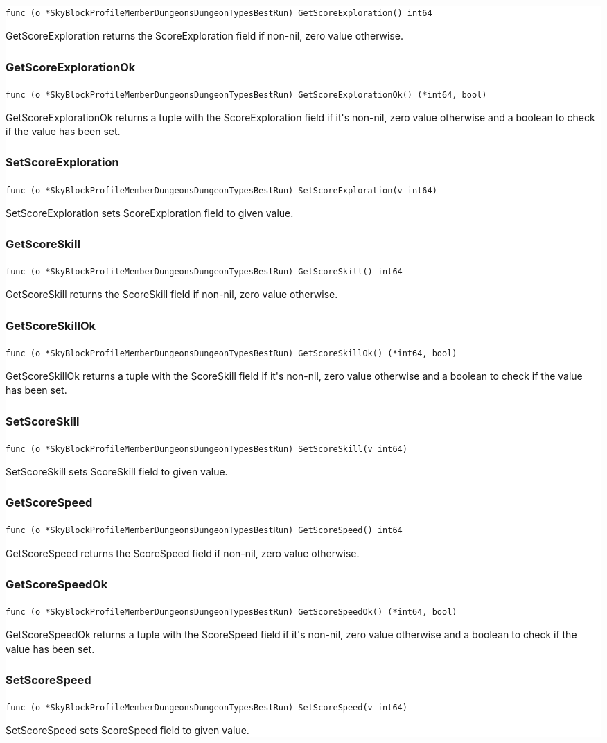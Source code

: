 `func (o *SkyBlockProfileMemberDungeonsDungeonTypesBestRun) GetScoreExploration() int64`

GetScoreExploration returns the ScoreExploration field if non-nil, zero value otherwise.

### GetScoreExplorationOk

`func (o *SkyBlockProfileMemberDungeonsDungeonTypesBestRun) GetScoreExplorationOk() (*int64, bool)`

GetScoreExplorationOk returns a tuple with the ScoreExploration field if it's non-nil, zero value otherwise
and a boolean to check if the value has been set.

### SetScoreExploration

`func (o *SkyBlockProfileMemberDungeonsDungeonTypesBestRun) SetScoreExploration(v int64)`

SetScoreExploration sets ScoreExploration field to given value.


### GetScoreSkill

`func (o *SkyBlockProfileMemberDungeonsDungeonTypesBestRun) GetScoreSkill() int64`

GetScoreSkill returns the ScoreSkill field if non-nil, zero value otherwise.

### GetScoreSkillOk

`func (o *SkyBlockProfileMemberDungeonsDungeonTypesBestRun) GetScoreSkillOk() (*int64, bool)`

GetScoreSkillOk returns a tuple with the ScoreSkill field if it's non-nil, zero value otherwise
and a boolean to check if the value has been set.

### SetScoreSkill

`func (o *SkyBlockProfileMemberDungeonsDungeonTypesBestRun) SetScoreSkill(v int64)`

SetScoreSkill sets ScoreSkill field to given value.


### GetScoreSpeed

`func (o *SkyBlockProfileMemberDungeonsDungeonTypesBestRun) GetScoreSpeed() int64`

GetScoreSpeed returns the ScoreSpeed field if non-nil, zero value otherwise.

### GetScoreSpeedOk

`func (o *SkyBlockProfileMemberDungeonsDungeonTypesBestRun) GetScoreSpeedOk() (*int64, bool)`

GetScoreSpeedOk returns a tuple with the ScoreSpeed field if it's non-nil, zero value otherwise
and a boolean to check if the value has been set.

### SetScoreSpeed

`func (o *SkyBlockProfileMemberDungeonsDungeonTypesBestRun) SetScoreSpeed(v int64)`

SetScoreSpeed sets ScoreSpeed field to given value.
